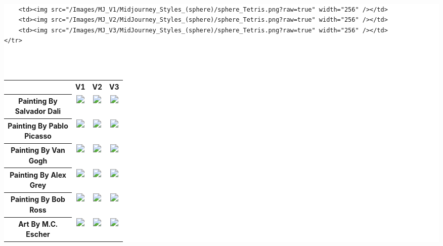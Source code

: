         <td><img src="/Images/MJ_V1/Midjourney_Styles_(sphere)/sphere_Tetris.png?raw=true" width="256" /></td>
        <td><img src="/Images/MJ_V2/MidJourney_Styles_(sphere)/sphere_Tetris.png?raw=true" width="256" /></td>
        <td><img src="/Images/MJ_V3/MidJourney_Styles_(sphere)/sphere_Tetris.png?raw=true" width="256" /></td>
    </tr>
</table>

<br><br>

<table>
    <tr align="center" valign="middle">
        <th width=120></th>
        <th>V1</th>
        <th>V2</th>
        <th>V3</th>
    </tr>
    <tr align="center" valign="middle">
        <th>Painting By Salvador Dali</th>
        <td><img src="/Images/MJ_V1/Midjourney_Styles_(sphere)/sphere_Painting_By_Salvador_Dali.png?raw=true" width="256" /></td>
        <td><img src="/Images/MJ_V2/MidJourney_Styles_(sphere)/sphere_paintingbySalvadorDali.png?raw=true" width="256" /></td>
        <td><img src="/Images/MJ_V3/MidJourney_Styles_(sphere)/Artists/sphere_Painting_by_Salvador_Dali.png?raw=true" width="256" /></td>
    </tr>
    <tr align="center" valign="middle">
        <th>Painting By Pablo Picasso</th>
        <td><img src="/Images/MJ_V1/Midjourney_Styles_(sphere)/sphere_Painting_By_Pablo_Picasso.png?raw=true" width="256" /></td>
        <td><img src="/Images/MJ_V2/MidJourney_Styles_(sphere)/sphere_PaintingByPabloPicasso.png?raw=true" width="256" /></td>
        <td><img src="/Images/MJ_V3/MidJourney_Styles_(sphere)/Artists/sphere_Painting_by_Pablo_Picasso.png?raw=true" width="256" /></td>
    </tr>
    <tr align="center" valign="middle">
        <th>Painting By Van Gogh</th>
        <td><img src="/Images/MJ_V1/Midjourney_Styles_(sphere)/sphere_Painting_By_Van_Gogh.png?raw=true" width="256" /></td>
        <td><img src="/Images/MJ_V2/MidJourney_Styles_(sphere)/sphere_paintingbyVanGogh.png?raw=true" width="256" /></td>
        <td><img src="/Images/MJ_V3/MidJourney_Styles_(sphere)/Artists/sphere_Painting_by_Van_Gogh.png?raw=true" width="256" /></td>
    </tr>
    <tr align="center" valign="middle">
        <th>Painting By Alex Grey</th>
        <td><img src="/Images/MJ_V1/Midjourney_Styles_(sphere)/sphere_Painting_By_Alex_Grey.png?raw=true" width="256" /></td>
        <td><img src="/Images/MJ_V2/MidJourney_Styles_(sphere)/sphere_paintingbyAlexGrey.png?raw=true" width="256" /></td>
        <td><img src="/Images/MJ_V3/MidJourney_Styles_(sphere)/Artists/sphere_Painting_by_Alex_Grey.png?raw=true" width="256" /></td>
    </tr>
    <tr align="center" valign="middle">
        <th>Painting By Bob Ross</th>
        <td><img src="/Images/MJ_V1/Midjourney_Styles_(sphere)/sphere_Painting_By_Bob_Ross.png?raw=true" width="256" /></td>
        <td><img src="/Images/MJ_V2/MidJourney_Styles_(sphere)/sphere_PaintingbyBobRoss.png?raw=true" width="256" /></td>
        <td><img src="/Images/MJ_V3/MidJourney_Styles_(sphere)/Artists/sphere_Painting_by_Bob_Ross.png?raw=true" width="256" /></td>
    </tr>
    <tr align="center" valign="middle">
        <th>Art By M.C. Escher</th>
        <td><img src="/Images/MJ_V1/Midjourney_Styles_(sphere)/sphere_Art_By_M.C._Escher.png?raw=true" width="256" /></td>
        <td><img src="/Images/MJ_V2/MidJourney_Styles_(sphere)/sphere_Art_By_M.C._Escher.png?raw=true" width="256" /></td>
        <td><img src="/Images/MJ_V3/MidJourney_Styles_(sphere)/Artists/sphere_Art_By_M.C._Escher.png?raw=true" width="256" /></td>
    </tr>
</table>